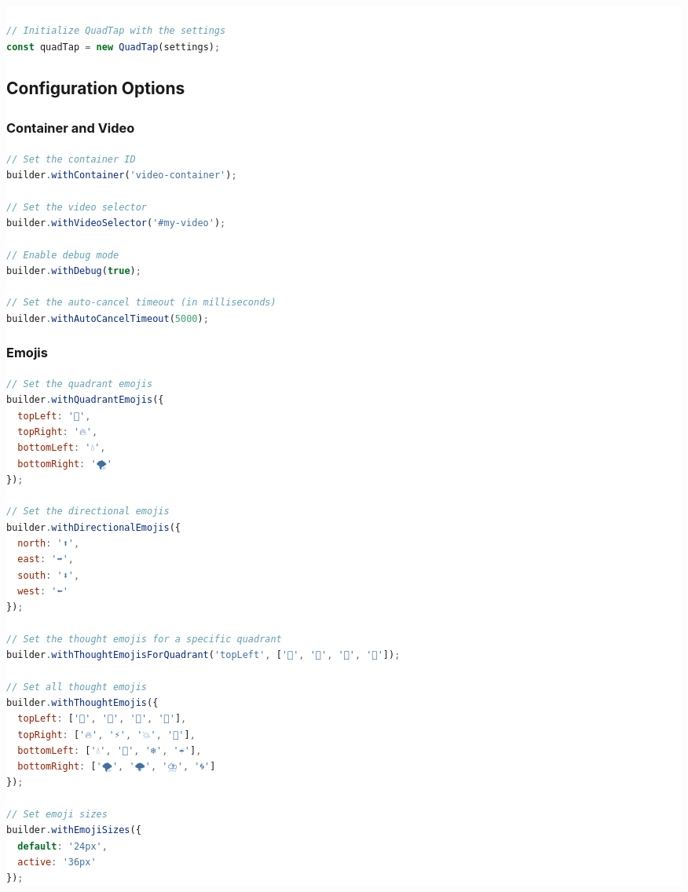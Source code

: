 ```javascript

// Initialize QuadTap with the settings
const quadTap = new QuadTap(settings);
```

## Configuration Options

### Container and Video

```javascript
// Set the container ID
builder.withContainer('video-container');

// Set the video selector
builder.withVideoSelector('#my-video');

// Enable debug mode
builder.withDebug(true);

// Set the auto-cancel timeout (in milliseconds)
builder.withAutoCancelTimeout(5000);
```

### Emojis

```javascript
// Set the quadrant emojis
builder.withQuadrantEmojis({
  topLeft: '🌈',
  topRight: '🔥',
  bottomLeft: '💧',
  bottomRight: '🌪️'
});

// Set the directional emojis
builder.withDirectionalEmojis({
  north: '⬆️',
  east: '➡️',
  south: '⬇️',
  west: '⬅️'
});

// Set the thought emojis for a specific quadrant
builder.withThoughtEmojisForQuadrant('topLeft', ['🌈', '🦄', '🌟', '🌻']);

// Set all thought emojis
builder.withThoughtEmojis({
  topLeft: ['🌈', '🦄', '🌟', '🌻'],
  topRight: ['🔥', '⚡', '💥', '🌋'],
  bottomLeft: ['💧', '🌊', '❄️', '☔'],
  bottomRight: ['🌪️', '🌩️', '⛈️', '🌀']
});

// Set emoji sizes
builder.withEmojiSizes({
  default: '24px',
  active: '36px'
});
```

